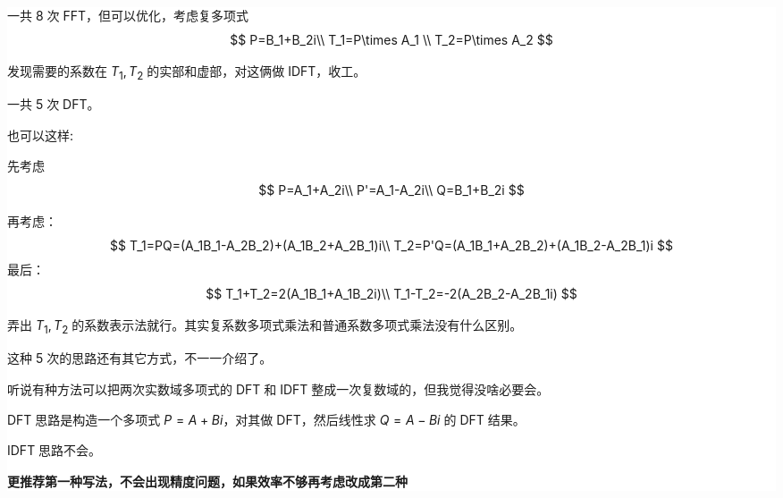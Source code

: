 一共 8 次 FFT，但可以优化，考虑复多项式 
$$
P=B_1+B_2i\\
T_1=P\times A_1 \\
T_2=P\times A_2
$$



发现需要的系数在 $T_1,T_2$ 的实部和虚部，对这俩做 IDFT，收工。

一共 5 次 DFT。

也可以这样:

先考虑
$$
P=A_1+A_2i\\
P'=A_1-A_2i\\
Q=B_1+B_2i
$$


再考虑：
$$
T_1=PQ=(A_1B_1-A_2B_2)+(A_1B_2+A_2B_1)i\\
T_2=P'Q=(A_1B_1+A_2B_2)+(A_1B_2-A_2B_1)i
$$
最后：
$$
T_1+T_2=2(A_1B_1+A_1B_2i)\\
T_1-T_2=-2(A_2B_2-A_2B_1i)
$$




弄出 $T_1,T_2$ 的系数表示法就行。其实复系数多项式乘法和普通系数多项式乘法没有什么区别。

这种 5 次的思路还有其它方式，不一一介绍了。

听说有种方法可以把两次实数域多项式的 DFT 和 IDFT 整成一次复数域的，但我觉得没啥必要会。

DFT 思路是构造一个多项式 $P=A+Bi$，对其做 DFT，然后线性求 $Q=A-Bi$ 的 DFT 结果。

IDFT 思路不会。

**更推荐第一种写法，不会出现精度问题，如果效率不够再考虑改成第二种**

